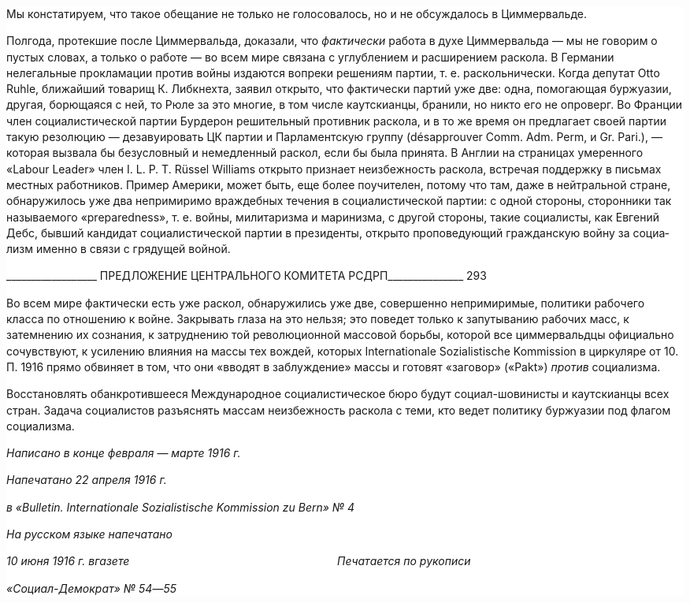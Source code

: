 Мы констатируем, что такое обещание не только не голосовалось, но и не обсужда­лось в Циммервальде.

Полгода, протекшие после Циммервальда, доказали, что _фактически_ работа в духе Циммервальда — мы не говорим о пустых словах, а только о работе — во всем мире связана с углублением и расширением раскола. В Германии нелегальные прокламации против войны издаются вопреки решениям партии, т. е. раскольнически. Когда депутат Otto Ruhle, ближайший товарищ К. Либкнехта, заявил открыто, что фактически партий уже две: одна, помогающая буржуазии, другая, борющаяся с ней, то Рюле за это мно­гие, в том числе каутскианцы, бранили, но никто его не опроверг. Во Франции член со­циалистической партии Бурдерон решительный противник раскола, и в то же время он предлагает своей партии такую резолюцию — дезавуировать ЦК партии и Парламент­скую группу (désapprouver Comm. Adm. Perm, и Gr. Pari.), — которая вызвала бы безус­ловный и немедленный раскол, если бы была принята. В Англии на страницах умерен­ного «Labour Leader» член I. L. Р. Т. Rüssel Williams открыто признает неизбежность раскола, встречая поддержку в письмах местных работников. Пример Америки, может быть, еще более поучителен, потому что там, даже в нейтральной стране, обнаружилось уже два непримиримо враждебных течения в социалистической партии: с одной сторо­ны, сторонники так называемого «preparedness», т. е. войны, милитаризма и маринизма, с другой стороны, такие социалисты, как Евгений Дебс, бывший кандидат социалисти­ческой партии в президенты, открыто проповедующий гражданскую войну за социа­лизм именно в связи с грядущей войной.

  

__________________ ПРЕДЛОЖЕНИЕ ЦЕНТРАЛЬНОГО КОМИТЕТА РСДРП_______________ 293

Во всем мире фактически есть уже раскол, обнаружились уже две, совершенно не­примиримые, политики рабочего класса по отношению к войне. Закрывать глаза на это нельзя; это поведет только к запутыванию рабочих масс, к затемнению их сознания, к затруднению той революционной массовой борьбы, которой все циммервальдцы офи­циально сочувствуют, к усилению влияния на массы тех вождей, которых Internationale Sozialistische Kommission в циркуляре от 10. П. 1916 прямо обвиняет в том, что они «вводят в заблуждение» массы и готовят «заговор» («Pakt») _против_ социализма.

Восстановлять обанкротившееся Международное социалистическое бюро будут со­циал-шовинисты и каутскианцы всех стран. Задача социалистов разъяснять массам не­избежность раскола с теми, кто ведет политику буржуазии под флагом социализма.

_Написано в конце февраля_ — _марте 1916 г._

_Напечатано 22 апреля 1916 г._

_в_ _«Bulletin. Internationale Sozialistische Kommission zu Bern»_ _№ 4_

_На русском языке напечатано_

_10 июня 1916 г. вгазете                                                                   Печатается по рукописи_

_«Социал-Демократ» № 54_—_55_